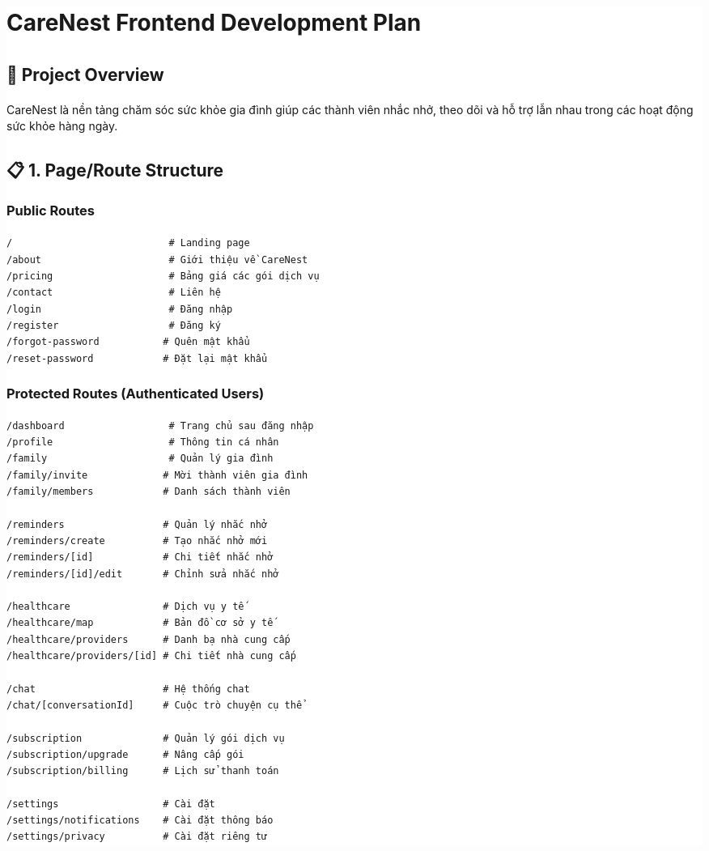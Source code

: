# CareNest Frontend Development Plan

## 🎯 Project Overview
CareNest là nền tảng chăm sóc sức khỏe gia đình giúp các thành viên nhắc nhở, theo dõi và hỗ trợ lẫn nhau trong các hoạt động sức khỏe hàng ngày.

## 📋 1. Page/Route Structure

### Public Routes
```
/                           # Landing page
/about                      # Giới thiệu về CareNest
/pricing                    # Bảng giá các gói dịch vụ
/contact                    # Liên hệ
/login                      # Đăng nhập
/register                   # Đăng ký
/forgot-password           # Quên mật khẩu
/reset-password            # Đặt lại mật khẩu
```

### Protected Routes (Authenticated Users)
```
/dashboard                  # Trang chủ sau đăng nhập
/profile                    # Thông tin cá nhân
/family                     # Quản lý gia đình
/family/invite             # Mời thành viên gia đình
/family/members            # Danh sách thành viên

/reminders                 # Quản lý nhắc nhở
/reminders/create          # Tạo nhắc nhở mới
/reminders/[id]            # Chi tiết nhắc nhở
/reminders/[id]/edit       # Chỉnh sửa nhắc nhở

/healthcare                # Dịch vụ y tế
/healthcare/map            # Bản đồ cơ sở y tế
/healthcare/providers      # Danh bạ nhà cung cấp
/healthcare/providers/[id] # Chi tiết nhà cung cấp

/chat                      # Hệ thống chat
/chat/[conversationId]     # Cuộc trò chuyện cụ thể

/subscription              # Quản lý gói dịch vụ
/subscription/upgrade      # Nâng cấp gói
/subscription/billing      # Lịch sử thanh toán

/settings                  # Cài đặt
/settings/notifications    # Cài đặt thông báo
/settings/privacy          # Cài đặt riêng tư
```


  [SubscriptionTier.FREE]: {
  [SubscriptionTier.SMALL_FAMILY]: {
  [SubscriptionTier.LOVE_PACKAGE]: {
  [SubscriptionTier.CUSTOM]: {